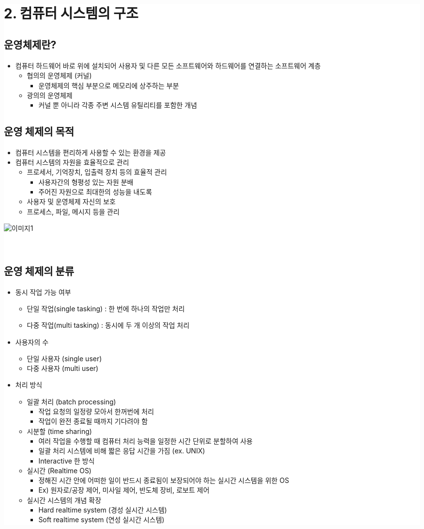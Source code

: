 # 2. 컴퓨터 시스템의 구조

## 운영체제란?

* 컴퓨터 하드웨어 바로 위에 설치되어 사용자 및 다른 모든 소프트웨어와 하드웨어를 연결하는 소프트웨어 계층
  * 협의의 운영체제 (커널)
    * 운영체제의 핵심 부분으로 메모리에 상주하는 부분
  * 광의의 운영체제
    * 커널 뿐 아니라 각종 주변 시스템 유틸리티를 포함한 개념

## 운영 체제의 목적

* 컴퓨터 시스템을 편리하게 사용할 수 있는 환경을 제공
* 컴퓨터 시스템의 자원을 효율적으로 관리
  * 프로세서, 기억장치, 입출력 장치 등의 효율적 관리
    * 사용자간의 형평성 있는 자원 분배
    * 주어진 자원으로 최대한의 성능을 내도록
  * 사용자 및 운영체제 자신의 보호
  * 프로세스, 파일, 메시지 등을 관리


![이미지1](https://github.com/devyoseph/csStudy/blob/master/CS/OS/02.%EC%BB%B4%ED%93%A8%ED%84%B0%EC%8B%9C%EC%8A%A4%ED%85%9C%EC%9D%98_%EA%B5%AC%EC%A1%B0.assets/image-20220129001320777.png)

​             

## 운영 체제의 분류

* 동시 작업 가능 여부

  * 단일 작업(single tasking) : 한 번에 하나의 작업만 처리

  * 다중 작업(multi tasking) : 동시에 두 개 이상의 작업 처리

* 사용자의 수
  * 단일 사용자 (single user)
  * 다중 사용자 (multi user)
* 처리 방식
  * 일괄 처리 (batch processing)
    * 작업 요청의 일정량 모아서 한꺼번에 처리
    * 작업이 완전 종료될 때까지 기다려야 함
  * 시분할 (time sharing)
    * 여러 작업을 수행할 때 컴퓨터 처리 능력을 일정한 시간 단위로 분할하여 사용
    * 일괄 처리 시스템에 비해 짧은 응답 시간을 가짐 (ex. UNIX)
    * Interactive 한 방식
  * 실시간 (Realtime OS)
    * 정해진 시간 안에 어떠한 일이 반드시 종료됨이 보장되어야 하는 실시간 시스템을 위한 OS
    * Ex) 원자로/공장 제어, 미사일 제어, 반도체 장비, 로보트 제어
  * 실시간 시스템의 개념 확장
    * Hard realtime system (경성 실시간 시스템)
    * Soft realtime system (연성 실시간 시스템)
